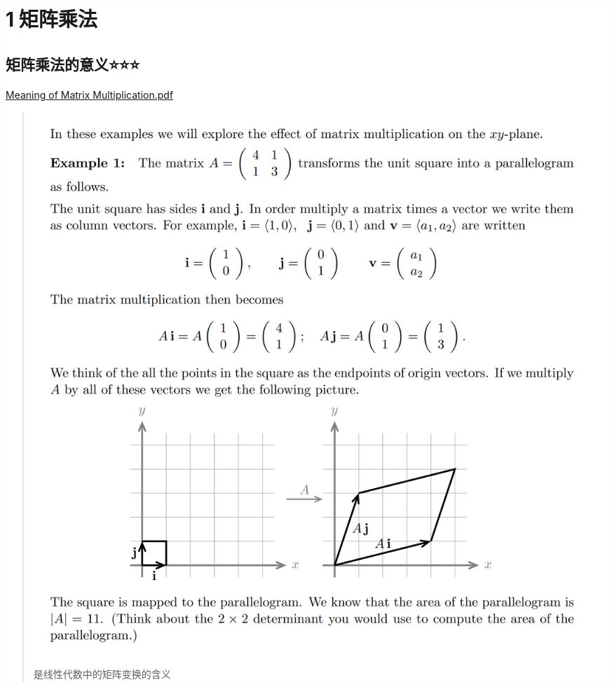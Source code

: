 # 1 矩阵乘法
## 矩阵乘法的意义⭐⭐⭐
[Meaning of Matrix Multiplication.pdf](https://www.yuque.com/attachments/yuque/0/2022/pdf/12393765/1658720895189-c0fe16e0-41ef-4fba-9738-82b17e29fa71.pdf)
> ![image.png](./PART_B__矩阵和方程组.assets/20230302_1038155961.png)
> 是线性代数中的矩阵变换的含义

